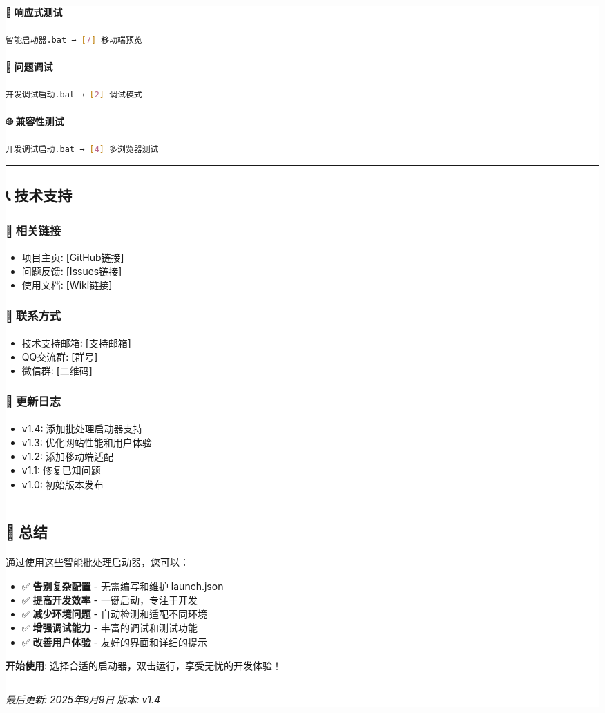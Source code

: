 #### 📱 **响应式测试**
```bash
智能启动器.bat → [7] 移动端预览
```

#### 🐛 **问题调试**
```bash
开发调试启动.bat → [2] 调试模式
```

#### 🌐 **兼容性测试**
```bash
开发调试启动.bat → [4] 多浏览器测试
```

---

## 📞 技术支持

### 🔗 **相关链接**
- 项目主页: [GitHub链接]
- 问题反馈: [Issues链接]
- 使用文档: [Wiki链接]

### 📧 **联系方式**
- 技术支持邮箱: [支持邮箱]
- QQ交流群: [群号]
- 微信群: [二维码]

### 📝 **更新日志**
- v1.4: 添加批处理启动器支持
- v1.3: 优化网站性能和用户体验
- v1.2: 添加移动端适配
- v1.1: 修复已知问题
- v1.0: 初始版本发布

---

## 🎉 总结

通过使用这些智能批处理启动器，您可以：

- ✅ **告别复杂配置** - 无需编写和维护 launch.json
- ✅ **提高开发效率** - 一键启动，专注于开发
- ✅ **减少环境问题** - 自动检测和适配不同环境
- ✅ **增强调试能力** - 丰富的调试和测试功能
- ✅ **改善用户体验** - 友好的界面和详细的提示

**开始使用**: 选择合适的启动器，双击运行，享受无忧的开发体验！

---

*最后更新: 2025年9月9日*
*版本: v1.4*